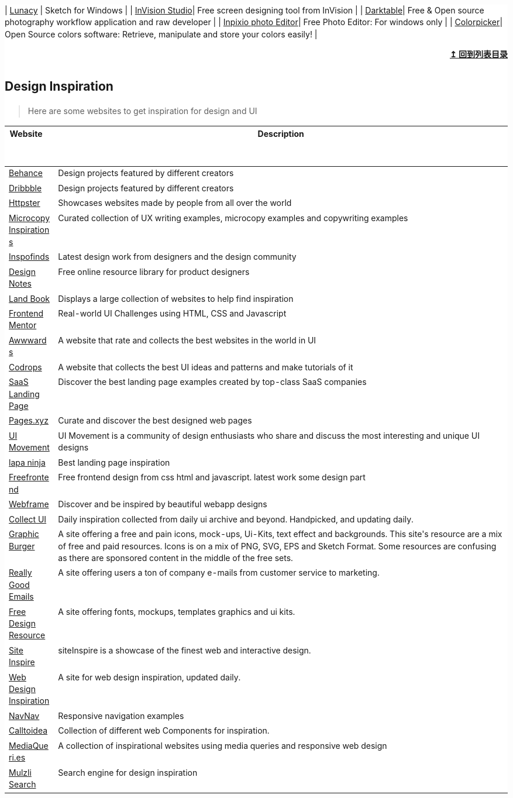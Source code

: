 | [Lunacy](https://icons8.com/lunacy) | Sketch for Windows |
| [InVision Studio](https://www.invisionapp.com/studio)| Free screen designing tool from InVision |
| [Darktable](https://www.darktable.org/)| Free & Open source photography workflow application and raw developer |
| [Inpixio photo Editor](https://www.inpixio.com/free-photo-editor)| Free Photo Editor: For windows only |
| [Colorpicker](https://colorpicker.fr)| Open Source colors software: Retrieve, manipulate and store your colors easily! |

<div align="right" style="margin-bottom: 1rem;">
    <b><a href="#列表目录">↥ 回到列表目录</a></b>
</div>

## Design Inspiration

>Here are some websites to get inspiration for design and UI

| Website&nbsp; &nbsp; &nbsp; &nbsp; &nbsp; &nbsp; &nbsp; &nbsp; &nbsp; &nbsp; &nbsp; &nbsp; &nbsp; &nbsp; | Description |
| ----------------------- | ------------------ |
| [Behance](https://www.behance.net/)| Design projects featured by different creators |
| [Dribbble](https://dribbble.com/)| Design projects featured by different creators |
| [Httpster](https://httpster.net/2020/apr/)| Showcases websites made by people from all over the world |
| [Microcopy Inspirations](https://www.microcopyinspirations.com/)| Curated collection of UX writing examples, microcopy examples and copywriting examples |
| [Inspofinds](https://inspofinds.com/)| Latest design work from designers and the design community  |
| [Design Notes](https://www.designnotes.co/)| Free online resource library for product designers |
| [Land Book](https://land-book.com/)| Displays a large collection of websites to help find inspiration  |
| [Frontend Mentor](https://www.frontendmentor.io/)| Real-world UI Challenges using HTML, CSS and Javascript |
| [Awwwards](https://www.awwwards.com/)| A website that rate and collects the best websites in the world in UI |
| [Codrops](https://tympanus.net/codrops/)| A website that collects the best UI ideas and patterns and make tutorials of it|
| [SaaS Landing Page](https://saaslandingpage.com/)| Discover the best landing page examples created by top-class SaaS companies |
| [Pages.xyz](https://www.pages.xyz/)| Curate and discover the best designed web pages |
| [UI Movement](https://uimovement.com/)| UI Movement is a community of design enthusiasts who share and discuss the most interesting and unique UI designs |
| [lapa ninja](https://www.lapa.ninja/)| Best landing page inspiration |
| [Freefrontend](https://freefrontend.com/)| Free frontend design from css html and javascript. latest work some design part |
| [Webframe](https://webframe.xyz)| Discover and be inspired by beautiful webapp designs |
| [Collect UI](http://collectui.com/)| Daily inspiration collected from daily ui archive and beyond. Handpicked, and updating daily. |
| [Graphic Burger](https://graphicburger.com/) | A site offering a free and pain icons, mock-ups, Ui-Kits, text effect and backgrounds.  This site's resource are a mix of free and paid resources. Icons is on a mix of PNG, SVG, EPS and Sketch Format. Some resources are confusing as there are sponsored content in the middle of the free sets.  |
| [Really Good Emails](https://reallygoodemails.com/) | A site offering users a ton of company e-mails from customer service to marketing.  |
| [Free Design Resource](https://freedesignresources.net/) | A site offering fonts, mockups, templates graphics and ui kits.  |
| [Site Inspire](https://www.siteinspire.com/) |siteInspire is a showcase of the finest web and interactive design.  |
| [Web Design Inspiration](https://www.webdesign-inspiration.com/) | A site for web design inspiration, updated daily.  |
| [NavNav](https://navnav.co/) | Responsive navigation examples |
| [Calltoidea](https://www.calltoidea.com/) | Collection of different web Components for inspiration. |
| [MediaQueri.es](https://mediaqueri.es/) | A collection of inspirational websites using media queries and responsive web design |
| [Mulzli Search](https://search.muz.li) | Search engine for design inspiration |